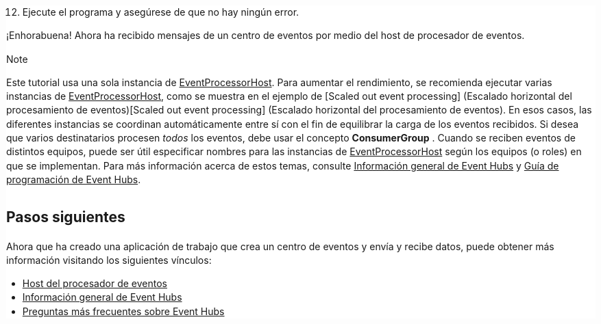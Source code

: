 12. Ejecute el programa y asegúrese de que no hay ningún error.
  
¡Enhorabuena! Ahora ha recibido mensajes de un centro de eventos por medio del host de procesador de eventos.


> [!NOTE]
> Este tutorial usa una sola instancia de [EventProcessorHost][EventProcessorHost]. Para aumentar el rendimiento, se recomienda ejecutar varias instancias de [EventProcessorHost][EventProcessorHost], como se muestra en el ejemplo de [Scaled out event processing] (Escalado horizontal del procesamiento de eventos)[Scaled out event processing] (Escalado horizontal del procesamiento de eventos). En esos casos, las diferentes instancias se coordinan automáticamente entre sí con el fin de equilibrar la carga de los eventos recibidos. Si desea que varios destinatarios procesen *todos* los eventos, debe usar el concepto **ConsumerGroup** . Cuando se reciben eventos de distintos equipos, puede ser útil especificar nombres para las instancias de [EventProcessorHost][EventProcessorHost] según los equipos (o roles) en que se implementan. Para más información acerca de estos temas, consulte [Información general de Event Hubs][Event Hubs Overview] y [Guía de programación de Event Hubs][Event Hubs Programming Guide].
> 
> 


[Event Hubs Overview]: event-hubs-overview.md
[Event Hubs Programming Guide]: event-hubs-programming-guide.md
[Azure Storage account]: ../storage/storage-create-storage-account.md
[Event Processor Host]: /dotnet/api/microsoft.servicebus.messaging.eventprocessorhost
[Azure portal]: https://portal.azure.com

## <a name="next-steps"></a>Pasos siguientes
Ahora que ha creado una aplicación de trabajo que crea un centro de eventos y envía y recibe datos, puede obtener más información visitando los siguientes vínculos:

* [Host del procesador de eventos](/dotnet/api/microsoft.servicebus.messaging.eventprocessorhost)
* [Información general de Event Hubs][Event Hubs overview]
* [Preguntas más frecuentes sobre Event Hubs](event-hubs-faq.md)


[19]: ./media/event-hubs-csharp-ephcs-getstarted/create-eh-proj1.png
[20]: ./media/event-hubs-csharp-ephcs-getstarted/create-eh-proj2.png
[21]: ./media/event-hubs-csharp-ephcs-getstarted/run-csharp-ephcs1.png
[22]: ./media/event-hubs-csharp-ephcs-getstarted/run-csharp-ephcs2.png


[EventProcessorHost]: https://www.nuget.org/packages/Microsoft.Azure.ServiceBus.EventProcessorHost
[Event Hubs overview]: event-hubs-overview.md
[Scale out Event Processing with Event Hubs]: https://code.msdn.microsoft.com/Service-Bus-Event-Hub-45f43fc3
